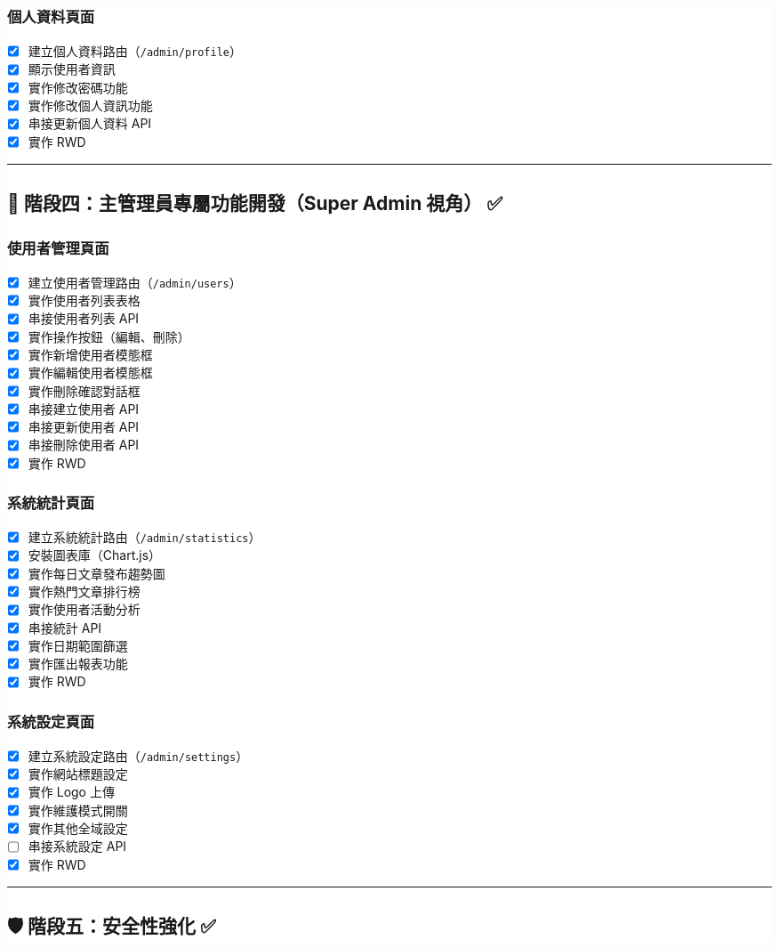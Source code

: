 ### 個人資料頁面
-   [x] 建立個人資料路由（`/admin/profile`）
-   [x] 顯示使用者資訊
-   [x] 實作修改密碼功能
-   [x] 實作修改個人資訊功能
-   [x] 串接更新個人資料 API
-   [x] 實作 RWD

---

## 👑 階段四：主管理員專屬功能開發（Super Admin 視角） ✅

### 使用者管理頁面
-   [x] 建立使用者管理路由（`/admin/users`）
-   [x] 實作使用者列表表格
-   [x] 串接使用者列表 API
-   [x] 實作操作按鈕（編輯、刪除）
-   [x] 實作新增使用者模態框
-   [x] 實作編輯使用者模態框
-   [x] 實作刪除確認對話框
-   [x] 串接建立使用者 API
-   [x] 串接更新使用者 API
-   [x] 串接刪除使用者 API
-   [x] 實作 RWD

### 系統統計頁面
-   [x] 建立系統統計路由（`/admin/statistics`）
-   [x] 安裝圖表庫（Chart.js）
-   [x] 實作每日文章發布趨勢圖
-   [x] 實作熱門文章排行榜
-   [x] 實作使用者活動分析
-   [x] 串接統計 API
-   [x] 實作日期範圍篩選
-   [x] 實作匯出報表功能
-   [x] 實作 RWD

### 系統設定頁面
-   [x] 建立系統設定路由（`/admin/settings`）
-   [x] 實作網站標題設定
-   [x] 實作 Logo 上傳
-   [x] 實作維護模式開關
-   [x] 實作其他全域設定
-   [ ] 串接系統設定 API
-   [x] 實作 RWD

---

## 🛡️ 階段五：安全性強化 ✅
